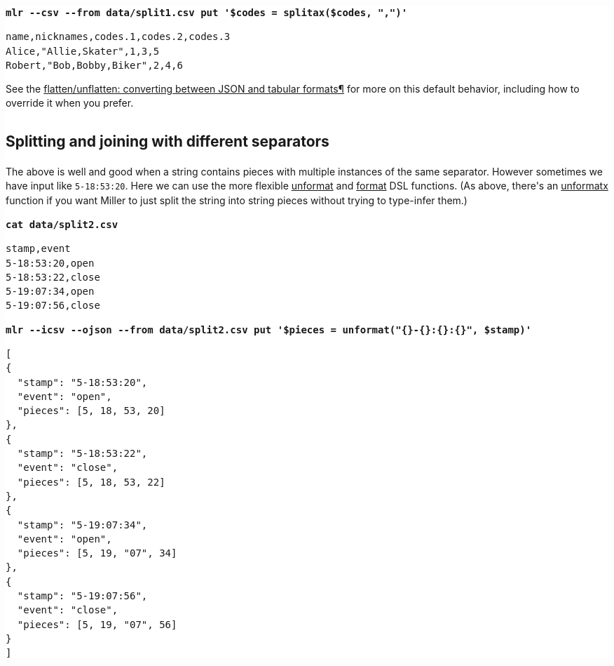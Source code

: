 <pre class="pre-highlight-in-pair">
<b>mlr --csv --from data/split1.csv put '$codes = splitax($codes, ",")'</b>
</pre>
<pre class="pre-non-highlight-in-pair">
name,nicknames,codes.1,codes.2,codes.3
Alice,"Allie,Skater",1,3,5
Robert,"Bob,Bobby,Biker",2,4,6
</pre>

See the [flatten/unflatten: converting between JSON and tabular formats¶](flatten-unflatten.md)
for more on this default behavior, including how to override it when you prefer.

## Splitting and joining with different separators

The above is well and good when a string contains pieces with multiple instances of the same
separator.  However sometimes we have input like `5-18:53:20`. Here we can use the more flexible
[unformat](reference-dsl-builtin-functions.md#unformat) and
[format](reference-dsl-builtin-functions.md#format) DSL functions.  (As above, there's an
[unformatx](reference-dsl-builtin-functions.md#unformatx) function if you want Miller to just split
the string into string pieces without trying to type-infer them.)

<pre class="pre-highlight-in-pair">
<b>cat data/split2.csv</b>
</pre>
<pre class="pre-non-highlight-in-pair">
stamp,event
5-18:53:20,open
5-18:53:22,close
5-19:07:34,open
5-19:07:56,close
</pre>

<pre class="pre-highlight-in-pair">
<b>mlr --icsv --ojson --from data/split2.csv put '$pieces = unformat("{}-{}:{}:{}", $stamp)'</b>
</pre>
<pre class="pre-non-highlight-in-pair">
[
{
  "stamp": "5-18:53:20",
  "event": "open",
  "pieces": [5, 18, 53, 20]
},
{
  "stamp": "5-18:53:22",
  "event": "close",
  "pieces": [5, 18, 53, 22]
},
{
  "stamp": "5-19:07:34",
  "event": "open",
  "pieces": [5, 19, "07", 34]
},
{
  "stamp": "5-19:07:56",
  "event": "close",
  "pieces": [5, 19, "07", 56]
}
]
</pre>
